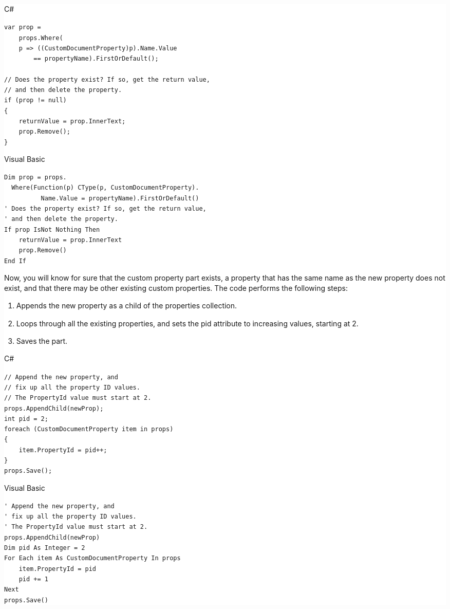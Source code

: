 C\# 

    var prop = 
        props.Where(
        p => ((CustomDocumentProperty)p).Name.Value 
            == propertyName).FirstOrDefault();

    // Does the property exist? If so, get the return value, 
    // and then delete the property.
    if (prop != null)
    {
        returnValue = prop.InnerText;
        prop.Remove();
    }

Visual Basic 

    Dim prop = props.
      Where(Function(p) CType(p, CustomDocumentProperty).
              Name.Value = propertyName).FirstOrDefault()
    ' Does the property exist? If so, get the return value, 
    ' and then delete the property.
    If prop IsNot Nothing Then
        returnValue = prop.InnerText
        prop.Remove()
    End If

Now, you will know for sure that the custom property part exists, a
property that has the same name as the new property does not exist, and
that there may be other existing custom properties. The code performs
the following steps:

1.  Appends the new property as a child of the properties collection.

2.  Loops through all the existing properties, and sets the <span
    class="keyword">pid</span> attribute to increasing values, starting
    at 2.

3.  Saves the part.

C\# 

    // Append the new property, and 
    // fix up all the property ID values. 
    // The PropertyId value must start at 2.
    props.AppendChild(newProp);
    int pid = 2;
    foreach (CustomDocumentProperty item in props)
    {
        item.PropertyId = pid++;
    }
    props.Save();

Visual Basic 

    ' Append the new property, and 
    ' fix up all the property ID values. 
    ' The PropertyId value must start at 2.
    props.AppendChild(newProp)
    Dim pid As Integer = 2
    For Each item As CustomDocumentProperty In props
        item.PropertyId = pid
        pid += 1
    Next
    props.Save()
